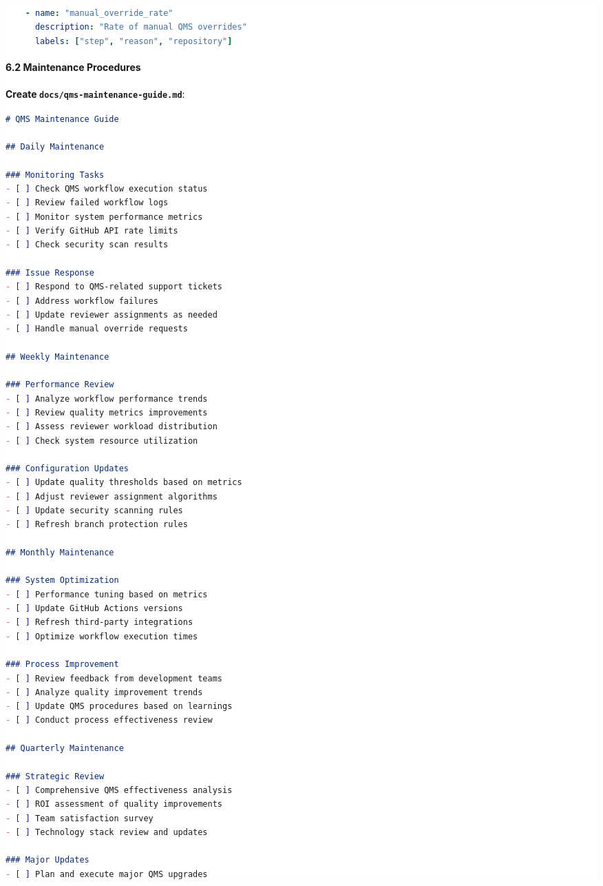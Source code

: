```yaml
    - name: "manual_override_rate"
      description: "Rate of manual QMS overrides"
      labels: ["step", "reason", "repository"]
```

#### 6.2 Maintenance Procedures

**Create `docs/qms-maintenance-guide.md`**:
```markdown
# QMS Maintenance Guide

## Daily Maintenance

### Monitoring Tasks
- [ ] Check QMS workflow execution status
- [ ] Review failed workflow logs  
- [ ] Monitor system performance metrics
- [ ] Verify GitHub API rate limits
- [ ] Check security scan results

### Issue Response
- [ ] Respond to QMS-related support tickets
- [ ] Address workflow failures
- [ ] Update reviewer assignments as needed
- [ ] Handle manual override requests

## Weekly Maintenance

### Performance Review
- [ ] Analyze workflow performance trends
- [ ] Review quality metrics improvements
- [ ] Assess reviewer workload distribution
- [ ] Check system resource utilization

### Configuration Updates
- [ ] Update quality thresholds based on metrics
- [ ] Adjust reviewer assignment algorithms
- [ ] Update security scanning rules
- [ ] Refresh branch protection rules

## Monthly Maintenance

### System Optimization
- [ ] Performance tuning based on metrics
- [ ] Update GitHub Actions versions
- [ ] Refresh third-party integrations
- [ ] Optimize workflow execution times

### Process Improvement
- [ ] Review feedback from development teams
- [ ] Analyze quality improvement trends
- [ ] Update QMS procedures based on learnings
- [ ] Conduct process effectiveness review

## Quarterly Maintenance

### Strategic Review
- [ ] Comprehensive QMS effectiveness analysis
- [ ] ROI assessment of quality improvements
- [ ] Team satisfaction survey
- [ ] Technology stack review and updates

### Major Updates
- [ ] Plan and execute major QMS upgrades
```